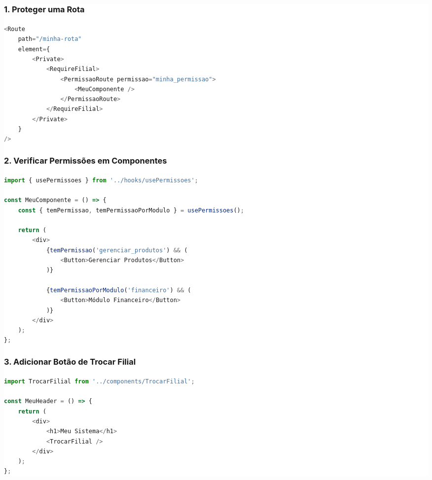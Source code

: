 ### 1. Proteger uma Rota

```javascript
<Route 
    path="/minha-rota" 
    element={
        <Private>
            <RequireFilial>
                <PermissaoRoute permissao="minha_permissao">
                    <MeuComponente />
                </PermissaoRoute>
            </RequireFilial>
        </Private>
    } 
/>
```

### 2. Verificar Permissões em Componentes

```javascript
import { usePermissoes } from '../hooks/usePermissoes';

const MeuComponente = () => {
    const { temPermissao, temPermissaoPorModulo } = usePermissoes();

    return (
        <div>
            {temPermissao('gerenciar_produtos') && (
                <Button>Gerenciar Produtos</Button>
            )}
            
            {temPermissaoPorModulo('financeiro') && (
                <Button>Módulo Financeiro</Button>
            )}
        </div>
    );
};
```

### 3. Adicionar Botão de Trocar Filial

```javascript
import TrocarFilial from '../components/TrocarFilial';

const MeuHeader = () => {
    return (
        <div>
            <h1>Meu Sistema</h1>
            <TrocarFilial />
        </div>
    );
};
```
